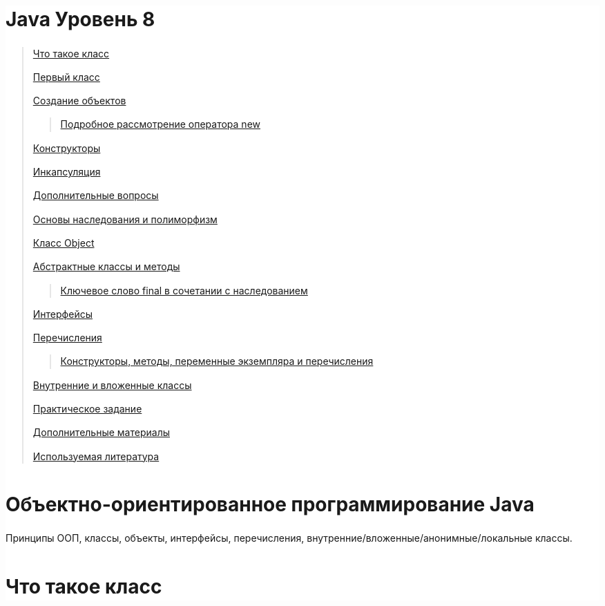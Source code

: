 # Java Уровень 8

>
>[Что такое класс](#что-такое-класс)
>
>[Первый класс](#первый-класс)
>
>[Создание объектов](#создание-объектов)
>
>> [Подробное рассмотрение оператора new](#подробное-рассмотрение-оператора-new)
>
>[Конструкторы](#конструкторы)
>
>[Инкапсуляция](#инкапсуляция)
>
>[Дополнительные вопросы](#дополнительные-вопросы)
>
>[Основы наследования и полиморфизм](#основы-наследования-и-полиморфизм)
>
>[Класс Object](#класс-object)
>
>[Абстрактные классы и методы](#абстрактные-классы-и-методы)
>>
>> [Ключевое слово final в сочетании с наследованием](#ключевое-слово-final-в-сочетании-с-наследованием)
>
>[Интерфейсы](#интерфейсы)
>
>[Перечисления](#перечисления)
>>
>> [Конструкторы, методы, переменные экземпляра и перечисления](#конструкторы-методы-переменные-экземпляра-и-перечисления)
>
>[Внутренние и вложенные классы](#внутренние-и-вложенные-классы)
>
>[Практическое задание](#практическое-задание)
>
>[Дополнительные материалы](#дополнительные-материалы)
>
>[Используемая литература](#используемая-литература)
>

# Объектно-ориентированное программирование Java

Принципы ООП, классы, объекты, интерфейсы, перечисления, внутренние/вложенные/анонимные/локальные классы.

# Что такое класс
